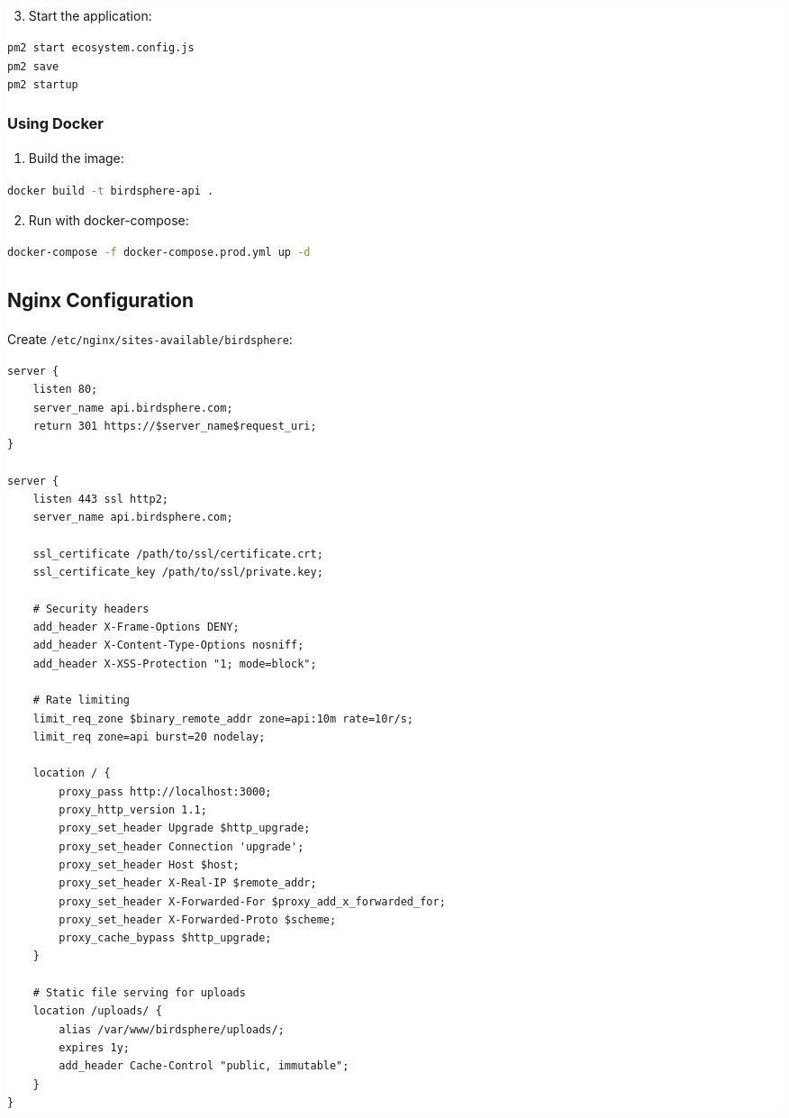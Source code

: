 3. Start the application:
```bash
pm2 start ecosystem.config.js
pm2 save
pm2 startup
```

### Using Docker

1. Build the image:
```bash
docker build -t birdsphere-api .
```

2. Run with docker-compose:
```bash
docker-compose -f docker-compose.prod.yml up -d
```

## Nginx Configuration

Create `/etc/nginx/sites-available/birdsphere`:

```nginx
server {
    listen 80;
    server_name api.birdsphere.com;
    return 301 https://$server_name$request_uri;
}

server {
    listen 443 ssl http2;
    server_name api.birdsphere.com;

    ssl_certificate /path/to/ssl/certificate.crt;
    ssl_certificate_key /path/to/ssl/private.key;

    # Security headers
    add_header X-Frame-Options DENY;
    add_header X-Content-Type-Options nosniff;
    add_header X-XSS-Protection "1; mode=block";

    # Rate limiting
    limit_req_zone $binary_remote_addr zone=api:10m rate=10r/s;
    limit_req zone=api burst=20 nodelay;

    location / {
        proxy_pass http://localhost:3000;
        proxy_http_version 1.1;
        proxy_set_header Upgrade $http_upgrade;
        proxy_set_header Connection 'upgrade';
        proxy_set_header Host $host;
        proxy_set_header X-Real-IP $remote_addr;
        proxy_set_header X-Forwarded-For $proxy_add_x_forwarded_for;
        proxy_set_header X-Forwarded-Proto $scheme;
        proxy_cache_bypass $http_upgrade;
    }

    # Static file serving for uploads
    location /uploads/ {
        alias /var/www/birdsphere/uploads/;
        expires 1y;
        add_header Cache-Control "public, immutable";
    }
}
```